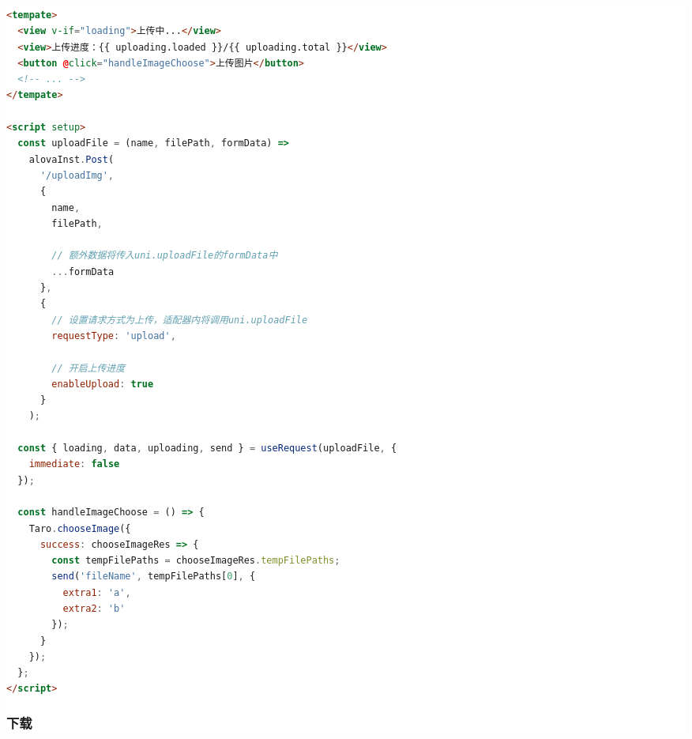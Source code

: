 </TabItem>
<TabItem value="1" label="vue">

```html
<tempate>
  <view v-if="loading">上传中...</view>
  <view>上传进度：{{ uploading.loaded }}/{{ uploading.total }}</view>
  <button @click="handleImageChoose">上传图片</button>
  <!-- ... -->
</tempate>

<script setup>
  const uploadFile = (name, filePath, formData) =>
    alovaInst.Post(
      '/uploadImg',
      {
        name,
        filePath,

        // 额外数据将传入uni.uploadFile的formData中
        ...formData
      },
      {
        // 设置请求方式为上传，适配器内将调用uni.uploadFile
        requestType: 'upload',

        // 开启上传进度
        enableUpload: true
      }
    );

  const { loading, data, uploading, send } = useRequest(uploadFile, {
    immediate: false
  });

  const handleImageChoose = () => {
    Taro.chooseImage({
      success: chooseImageRes => {
        const tempFilePaths = chooseImageRes.tempFilePaths;
        send('fileName', tempFilePaths[0], {
          extra1: 'a',
          extra2: 'b'
        });
      }
    });
  };
</script>
```

</TabItem>
</Tabs>

### 下载
